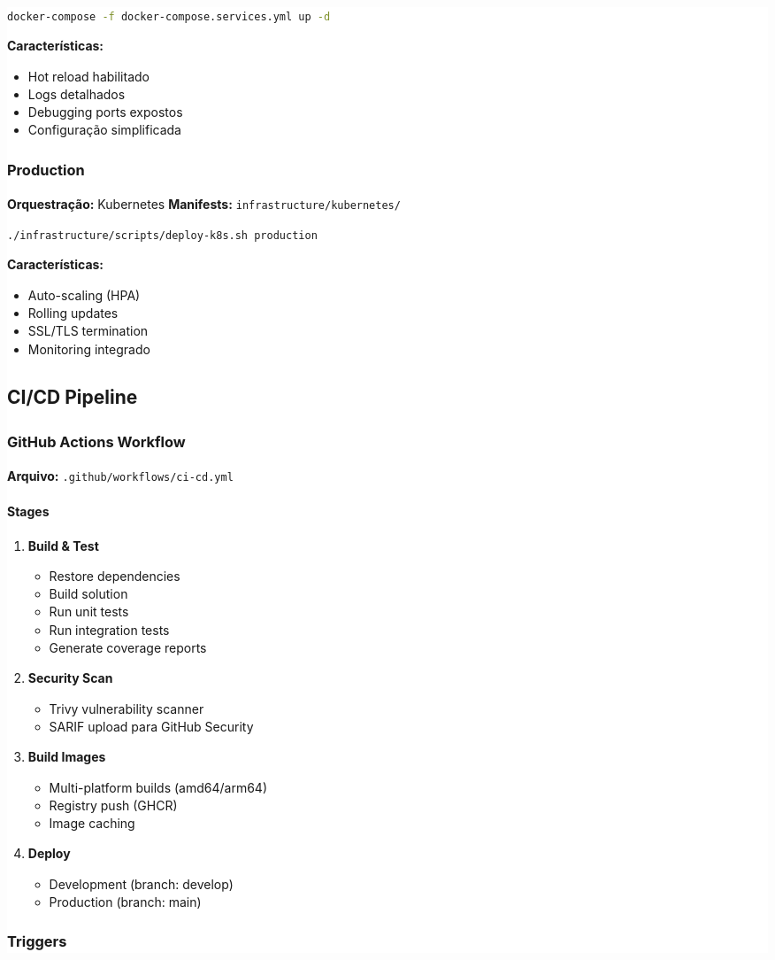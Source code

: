 ```bash
docker-compose -f docker-compose.services.yml up -d
```

**Características:**
- Hot reload habilitado
- Logs detalhados
- Debugging ports expostos
- Configuração simplificada

### Production

**Orquestração:** Kubernetes
**Manifests:** `infrastructure/kubernetes/`

```bash
./infrastructure/scripts/deploy-k8s.sh production
```

**Características:**
- Auto-scaling (HPA)
- Rolling updates
- SSL/TLS termination
- Monitoring integrado

## CI/CD Pipeline

### GitHub Actions Workflow

**Arquivo:** `.github/workflows/ci-cd.yml`

#### Stages

1. **Build & Test**
   - Restore dependencies
   - Build solution
   - Run unit tests
   - Run integration tests
   - Generate coverage reports

2. **Security Scan**
   - Trivy vulnerability scanner
   - SARIF upload para GitHub Security

3. **Build Images**
   - Multi-platform builds (amd64/arm64)
   - Registry push (GHCR)
   - Image caching

4. **Deploy**
   - Development (branch: develop)
   - Production (branch: main)

### Triggers
